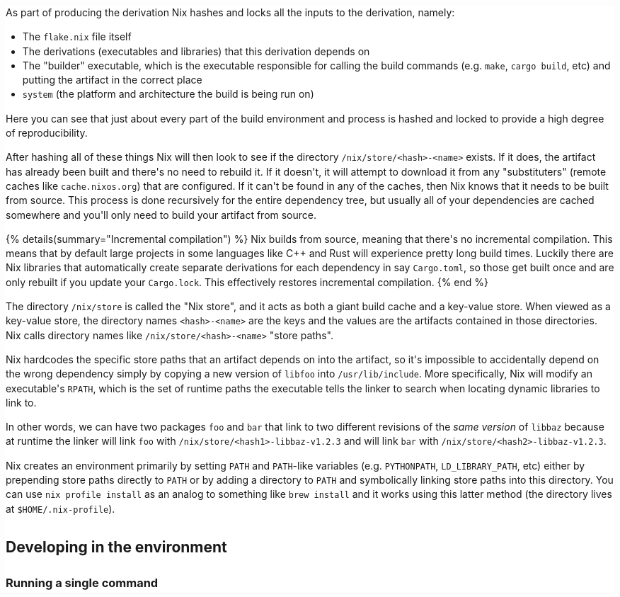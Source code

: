 As part of producing the derivation Nix hashes and locks all the inputs to the derivation, namely:
- The `flake.nix` file itself
- The derivations (executables and libraries) that this derivation depends on
- The "builder" executable, which is the executable responsible for calling the build commands (e.g. `make`, `cargo build`, etc) and putting the artifact in the correct place
- `system` (the platform and architecture the build is being run on)

Here you can see that just about every part of the build environment and process is hashed and locked to provide a high degree of reproducibility.

After hashing all of these things Nix will then look to see if the directory `/nix/store/<hash>-<name>` exists.
If it does, the artifact has already been built and there's no need to rebuild it.
If it doesn't, it will attempt to download it from any "substituters" (remote caches like `cache.nixos.org`) that are configured.
If it can't be found in any of the caches, then Nix knows that it needs to be built from source.
This process is done recursively for the entire dependency tree, but usually all of your dependencies are cached somewhere and you'll only need to build your artifact from source.

{% details(summary="Incremental compilation") %}
Nix builds from source, meaning that there's no incremental compilation.
This means that by default large projects in some languages like C++ and Rust will experience pretty long build times.
Luckily there are Nix libraries that automatically create separate derivations for each dependency in say `Cargo.toml`, so those get built once and are only rebuilt if you update your `Cargo.lock`.
This effectively restores incremental compilation.
{% end %}

The directory `/nix/store` is called the "Nix store", and it acts as both a giant build cache and a key-value store.
When viewed as a key-value store, the directory names `<hash>-<name>` are the keys and the values are the artifacts contained in those directories.
Nix calls directory names like `/nix/store/<hash>-<name>` "store paths".

Nix hardcodes the specific store paths that an artifact depends on into the artifact, so it's impossible to accidentally depend on the wrong dependency simply by copying a new version of `libfoo` into `/usr/lib/include`.
More specifically, Nix will modify an executable's `RPATH`, which is the set of runtime paths the executable tells the linker to search when locating dynamic libraries to link to.

In other words, we can have two packages `foo` and `bar` that link to two different revisions of the _same version_ of `libbaz` because at runtime the linker will link `foo` with `/nix/store/<hash1>-libbaz-v1.2.3` and will link `bar` with `/nix/store/<hash2>-libbaz-v1.2.3`.

Nix creates an environment primarily by setting `PATH` and `PATH`-like variables (e.g. `PYTHONPATH`, `LD_LIBRARY_PATH`, etc) either by prepending store paths directly to `PATH` or by adding a directory to `PATH` and symbolically linking store paths into this directory.
You can use `nix profile install` as an analog to something like `brew install` and it works using this latter method (the directory lives at `$HOME/.nix-profile`).

## Developing in the environment

### Running a single command
